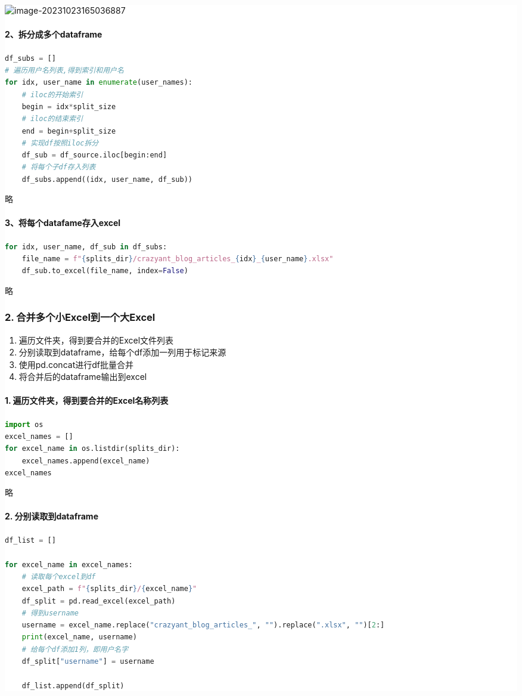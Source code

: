 ![image-20231023165036887](https://gitee.com/fingerheart521/typora-image/raw/master/image/202310231650089.png)

#### 2、拆分成多个dataframe

```python
df_subs = []
# 遍历用户名列表,得到索引和用户名
for idx, user_name in enumerate(user_names):
    # iloc的开始索引
    begin = idx*split_size
    # iloc的结束索引
    end = begin+split_size
    # 实现df按照iloc拆分
    df_sub = df_source.iloc[begin:end]
    # 将每个子df存入列表
    df_subs.append((idx, user_name, df_sub))
```

略

#### 3、将每个datafame存入excel

```python
for idx, user_name, df_sub in df_subs:
    file_name = f"{splits_dir}/crazyant_blog_articles_{idx}_{user_name}.xlsx"
    df_sub.to_excel(file_name, index=False)
```

略

### 2. 合并多个小Excel到一个大Excel

1. 遍历文件夹，得到要合并的Excel文件列表
2. 分别读取到dataframe，给每个df添加一列用于标记来源
3. 使用pd.concat进行df批量合并
4. 将合并后的dataframe输出到excel

#### 1. 遍历文件夹，得到要合并的Excel名称列表

```python
import os
excel_names = []
for excel_name in os.listdir(splits_dir):
    excel_names.append(excel_name)
excel_names
```

略

#### 2. 分别读取到dataframe

```python
df_list = []

for excel_name in excel_names:
    # 读取每个excel到df
    excel_path = f"{splits_dir}/{excel_name}"
    df_split = pd.read_excel(excel_path)
    # 得到username
    username = excel_name.replace("crazyant_blog_articles_", "").replace(".xlsx", "")[2:]
    print(excel_name, username)
    # 给每个df添加1列，即用户名字
    df_split["username"] = username
    
    df_list.append(df_split)
```
